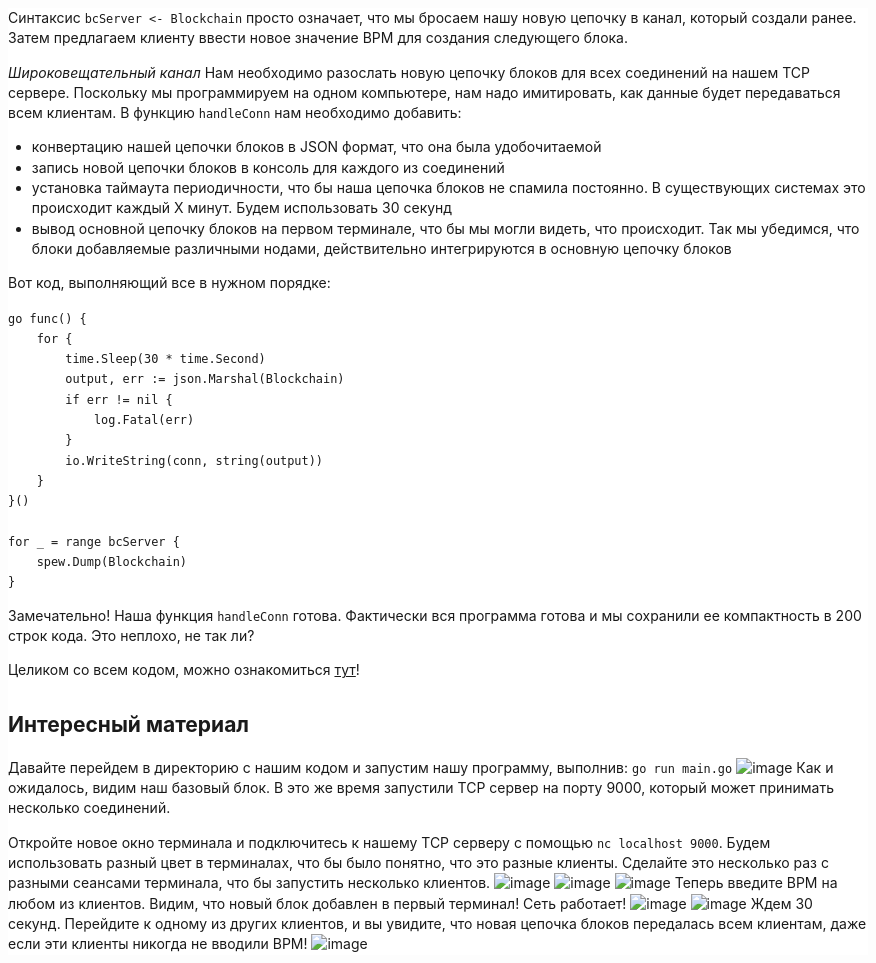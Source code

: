 Синтаксис ```bcServer <- Blockchain```  просто означает, что мы бросаем нашу новую цепочку в канал, который создали ранее. Затем предлагаем клиенту ввести новое значение BPM для создания следующего блока.

*Широковещательный канал*
Нам необходимо разослать новую цепочку блоков для всех соединений на нашем TCP сервере. Поскольку мы программируем на одном компьютере, нам надо имитировать, как данные будет передаваться всем клиентам. В функцию ```handleConn``` нам необходимо добавить:
* конвертацию нашей цепочки блоков в JSON формат, что она была удобочитаемой
* запись новой цепочки блоков в консоль для каждого из соединений
* установка таймаута периодичности, что бы наша цепочка блоков не спамила постоянно. В существующих системах это происходит каждый X минут. Будем использовать 30 секунд
* вывод основной цепочку блоков на первом терминале, что бы мы могли видеть, что происходит. Так мы убедимся, что блоки добавляемые различными нодами, действительно интегрируются в основную цепочку блоков

Вот код, выполняющий все в нужном порядке:
```
go func() {
	for {
		time.Sleep(30 * time.Second)
		output, err := json.Marshal(Blockchain)
		if err != nil {
			log.Fatal(err)
		}
		io.WriteString(conn, string(output))
	}
}()

for _ = range bcServer {
	spew.Dump(Blockchain)
}
```
Замечательно! Наша функция ```handleConn``` готова. Фактически вся программа готова и мы сохранили ее компактность в 200 строк кода. Это неплохо, не так ли?

Целиком со всем кодом, можно ознакомиться [тут](https://github.com/mycoralhealth/blockchain-tutorial/blob/master/networking/main.go)!

Интересный материал
---
Давайте перейдем в директорию с нашим кодом и запустим нашу программу, выполнив: ```go run main.go```
<img src="https://habrastorage.org/webt/vz/jl/yi/vzjlyiro3g-mgc4xybyuzladihc.png" alt="image"/>
Как и ожидалось, видим наш базовый блок. В это же время запустили TCP сервер на порту 9000, который может принимать несколько соединений.

Откройте новое окно терминала и подключитесь к нашему TCP серверу с помощью ```nc localhost 9000```. Будем использовать разный цвет в терминалах, что бы было понятно, что это разные клиенты. Сделайте это несколько раз с разными сеансами терминала, что бы запустить несколько клиентов.
<img src="https://habrastorage.org/webt/hx/m7/2f/hxm72fj5zigqqz6276__bocuof0.png" alt="image"/>
<img src="https://habrastorage.org/webt/vz/jl/yi/vzjlyiro3g-mgc4xybyuzladihc.png" alt="image"/>
<img src="https://habrastorage.org/webt/nt/6w/qn/nt6wqn6lprwpm_m6l6ljm257zio.png" alt="image"/>
Теперь введите BPM на любом из клиентов. Видим, что новый блок добавлен в первый терминал! Сеть работает!
<img src="https://habrastorage.org/webt/a_/sv/wg/a_svwgyuipnki7pv-_eryb-6of0.png" alt="image"/>
<img src="https://habrastorage.org/webt/wq/1q/y5/wq1qy56bauup-tkwl-djeqvrfbq.png" alt="image"/>
Ждем 30 секунд. Перейдите к одному из других клиентов, и вы увидите, что новая цепочка блоков передалась всем клиентам, даже если эти клиенты никогда не вводили BPM!
<img src="https://habrastorage.org/webt/kx/pz/qx/kxpzqxnecf4ff4n0n44brzzen7e.png" alt="image"/>
